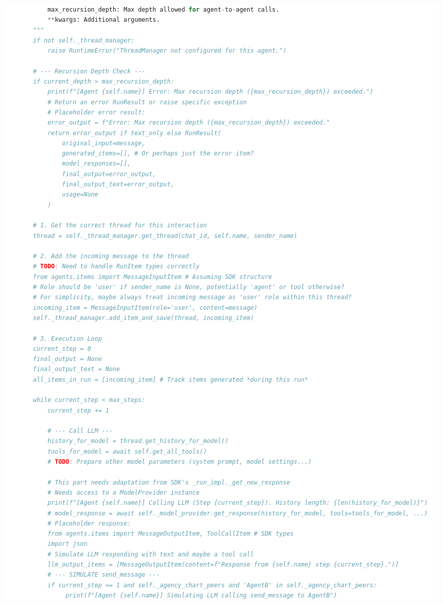 ```python
            max_recursion_depth: Max depth allowed for agent-to-agent calls.
            **kwargs: Additional arguments.
        """
        if not self._thread_manager:
            raise RuntimeError("ThreadManager not configured for this agent.")

        # --- Recursion Depth Check ---
        if current_depth > max_recursion_depth:
            print(f"[Agent {self.name}] Error: Max recursion depth ({max_recursion_depth}) exceeded.")
            # Return an error RunResult or raise specific exception
            # Placeholder error result:
            error_output = f"Error: Max recursion depth ({max_recursion_depth}) exceeded."
            return error_output if text_only else RunResult(
                original_input=message,
                generated_items=[], # Or perhaps just the error item?
                model_responses=[],
                final_output=error_output,
                final_output_text=error_output,
                usage=None
            )

        # 1. Get the correct thread for this interaction
        thread = self._thread_manager.get_thread(chat_id, self.name, sender_name)

        # 2. Add the incoming message to the thread
        # TODO: Need to handle RunItem types correctly
        from agents.items import MessageInputItem # Assuming SDK structure
        # Role should be 'user' if sender_name is None, potentially 'agent' or tool otherwise?
        # For simplicity, maybe always treat incoming message as 'user' role within this thread?
        incoming_item = MessageInputItem(role='user', content=message)
        self._thread_manager.add_item_and_save(thread, incoming_item)

        # 3. Execution Loop
        current_step = 0
        final_output = None
        final_output_text = None
        all_items_in_run = [incoming_item] # Track items generated *during this run*

        while current_step < max_steps:
            current_step += 1

            # --- Call LLM ---
            history_for_model = thread.get_history_for_model()
            tools_for_model = await self.get_all_tools()
            # TODO: Prepare other model parameters (system prompt, model settings...)

            # This part needs adaptation from SDK's _run_impl._get_new_response
            # Needs access to a ModelProvider instance
            print(f"[Agent {self.name}] Calling LLM (Step {current_step}). History length: {len(history_for_model)}")
            # model_response = await self._model_provider.get_response(history_for_model, tools=tools_for_model, ...)
            # Placeholder response:
            from agents.items import MessageOutputItem, ToolCallItem # SDK types
            import json
            # Simulate LLM responding with text and maybe a tool call
            llm_output_items = [MessageOutputItem(content=f"Response from {self.name} step {current_step}.")]
            # --- SIMULATE send_message ---
            if current_step == 1 and self._agency_chart_peers and 'AgentB' in self._agency_chart_peers:
                 print(f"[Agent {self.name}] Simulating LLM calling send_message to AgentB")
```